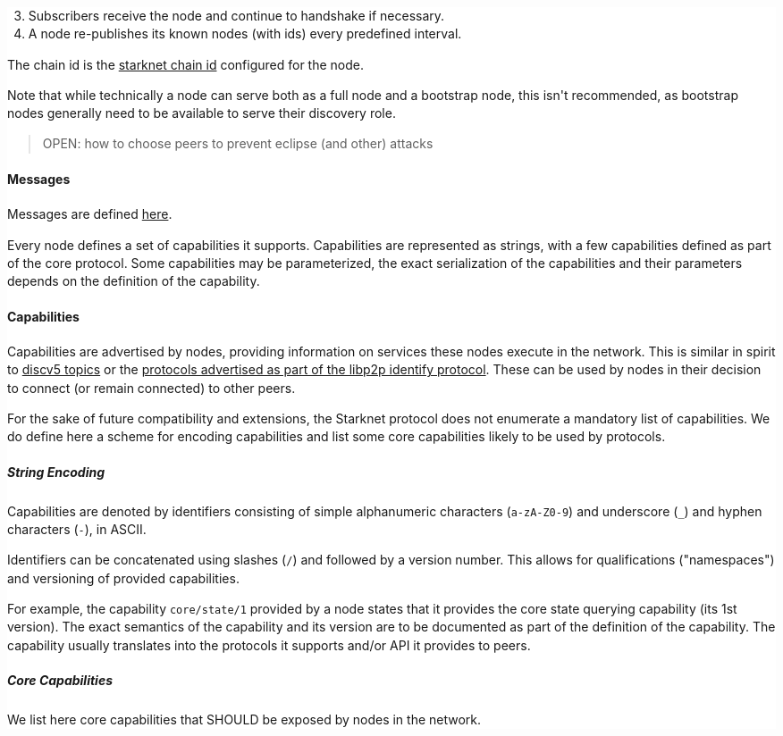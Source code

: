 3. Subscribers receive the node and continue to handshake if necessary.
4. A node re-publishes its known nodes (with ids) every predefined interval.



The chain id is the [starknet chain id](https://docs.starknet.io/documentation/architecture_and_concepts/Blocks/transactions/#chain-id) configured for the node.

Note that while technically a node can serve both as a full node and a bootstrap node, this isn't recommended, as bootstrap nodes generally need to be available to serve their discovery role.


<blockquote>
OPEN: how to choose peers to prevent eclipse (and other) attacks
</blockquote>



#### Messages

Messages are defined [here](./proto/discovery.proto).

Every node defines a set of capabilities it supports.
Capabilities are represented as strings, with a few capabilities defined as part of the core protocol.
Some capabilities may be parameterized, the exact serialization of the capabilities and their parameters depends on the definition of the capability.

#### Capabilities

Capabilities are advertised by nodes, providing information on services these nodes execute in the network. This is similar in spirit to [discv5 topics](https://github.com/ethereum/devp2p/blob/master/discv5/discv5-theory.md#topic-table) or the [protocols advertised as part of the libp2p identify protocol](https://github.com/libp2p/specs/tree/master/identify#protocols).
These can be used by nodes in their decision to connect (or remain connected) to other peers.

For the sake of future compatibility and extensions, the Starknet protocol does not enumerate a mandatory list of capabilities. We do define here a scheme for encoding capabilities and list some core capabilities likely to be used by protocols.

##### String Encoding

Capabilities are denoted by identifiers consisting of simple alphanumeric characters (`a-zA-Z0-9`) and underscore (`_`) and hyphen characters (`-`), in ASCII.

Identifiers can be concatenated using slashes (`/`) and followed by a version number. This allows for qualifications ("namespaces") and versioning of provided capabilities.

For example, the capability `core/state/1` provided by a node states that it provides the core state querying capability (its 1st version).
The exact semantics of the capability and its version are to be documented as part of the definition of the capability. The capability usually translates into the protocols it supports and/or API it provides to peers.


##### Core Capabilities

We list here core capabilities that SHOULD be exposed by nodes in the network.

